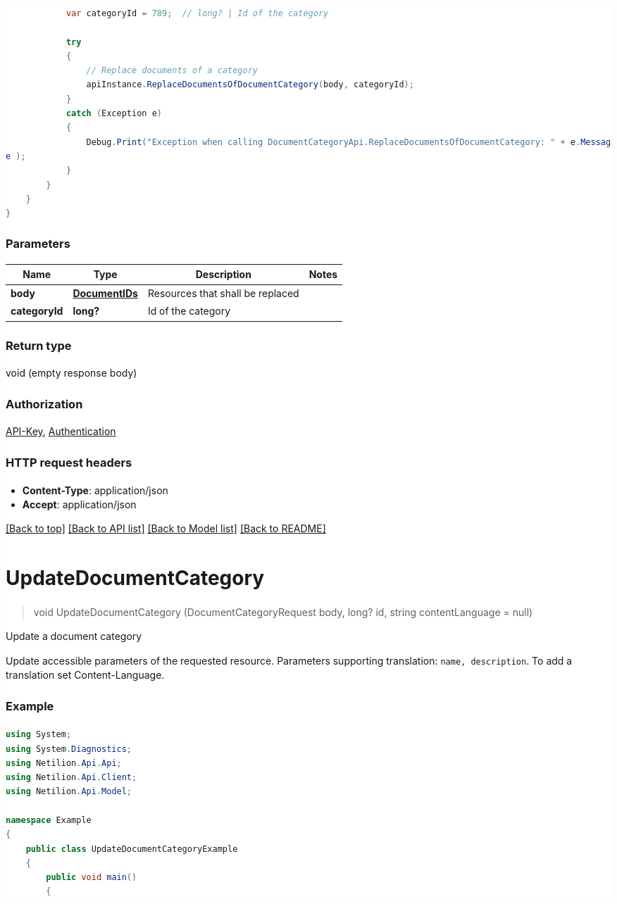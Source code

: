```csharp
            var categoryId = 789;  // long? | Id of the category

            try
            {
                // Replace documents of a category
                apiInstance.ReplaceDocumentsOfDocumentCategory(body, categoryId);
            }
            catch (Exception e)
            {
                Debug.Print("Exception when calling DocumentCategoryApi.ReplaceDocumentsOfDocumentCategory: " + e.Message );
            }
        }
    }
}
```

### Parameters

Name | Type | Description  | Notes
------------- | ------------- | ------------- | -------------
 **body** | [**DocumentIDs**](DocumentIDs.md)| Resources that shall be replaced | 
 **categoryId** | **long?**| Id of the category | 

### Return type

void (empty response body)

### Authorization

[API-Key](../README.md#API-Key), [Authentication](../README.md#Authentication)

### HTTP request headers

 - **Content-Type**: application/json
 - **Accept**: application/json

[[Back to top]](#) [[Back to API list]](../README.md#documentation-for-api-endpoints) [[Back to Model list]](../README.md#documentation-for-models) [[Back to README]](../README.md)
<a name="updatedocumentcategory"></a>
# **UpdateDocumentCategory**
> void UpdateDocumentCategory (DocumentCategoryRequest body, long? id, string contentLanguage = null)

Update a document category

Update accessible parameters of the requested resource. Parameters supporting translation: ```name, description```. To add a translation set Content-Language.

### Example
```csharp
using System;
using System.Diagnostics;
using Netilion.Api.Api;
using Netilion.Api.Client;
using Netilion.Api.Model;

namespace Example
{
    public class UpdateDocumentCategoryExample
    {
        public void main()
        {
```